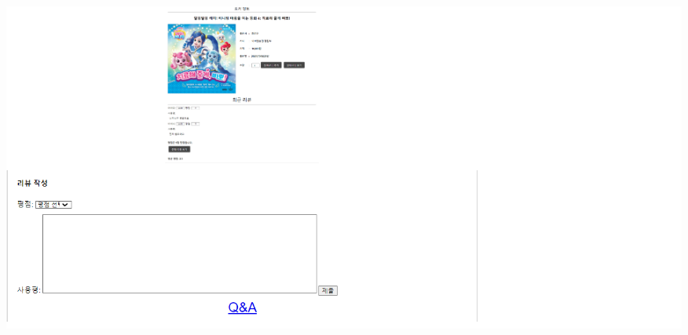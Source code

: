 <img src="/assets/images/detail.png" width="600px" height="200px" title="px(픽셀) 크기 설정" alt="RubberDuck"/>
<img src="/assets/images/detail1.png" width="600px" height="200px" title="px(픽셀) 크기 설정" alt="RubberDuck"/>
</div><br>
